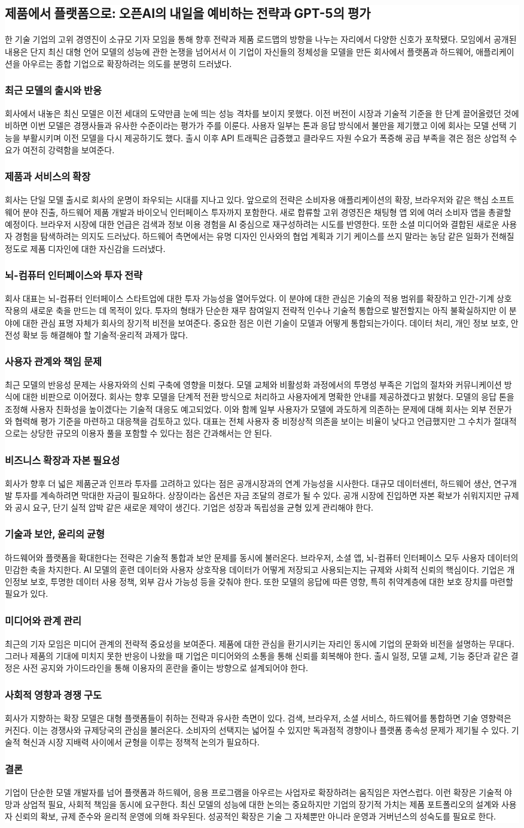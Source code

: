 ## 제품에서 플랫폼으로: 오픈AI의 내일을 예비하는 전략과 GPT-5의 평가

한 기술 기업의 고위 경영진이 소규모 기자 모임을 통해 향후 전략과 제품 로드맵의 방향을 나누는 자리에서 다양한 신호가 포착됐다. 모임에서 공개된 내용은 단지 최신 대형 언어 모델의 성능에 관한 논쟁을 넘어서서 이 기업이 자신들의 정체성을 모델을 만든 회사에서 플랫폼과 하드웨어, 애플리케이션을 아우르는 종합 기업으로 확장하려는 의도를 분명히 드러냈다.

### 최근 모델의 출시와 반응
회사에서 내놓은 최신 모델은 이전 세대의 도약만큼 눈에 띄는 성능 격차를 보이지 못했다. 이전 버전이 시장과 기술적 기준을 한 단계 끌어올렸던 것에 비하면 이번 모델은 경쟁사들과 유사한 수준이라는 평가가 주를 이룬다. 사용자 일부는 톤과 응답 방식에서 불만을 제기했고 이에 회사는 모델 선택 기능을 부활시키며 이전 모델을 다시 제공하기도 했다. 출시 이후 API 트래픽은 급증했고 클라우드 자원 수요가 폭증해 공급 부족을 겪은 점은 상업적 수요가 여전히 강력함을 보여준다.

### 제품과 서비스의 확장
회사는 단일 모델 출시로 회사의 운명이 좌우되는 시대를 지나고 있다. 앞으로의 전략은 소비자용 애플리케이션의 확장, 브라우저와 같은 핵심 소프트웨어 분야 진출, 하드웨어 제품 개발과 바이오닉 인터페이스 투자까지 포함한다. 새로 합류할 고위 경영진은 채팅형 앱 외에 여러 소비자 앱을 총괄할 예정이다. 브라우저 시장에 대한 언급은 검색과 정보 이용 경험을 AI 중심으로 재구성하려는 시도를 반영한다. 또한 소셜 미디어와 결합된 새로운 사용자 경험을 탐색하려는 의지도 드러났다. 하드웨어 측면에서는 유명 디자인 인사와의 협업 계획과 기기 케이스를 쓰지 말라는 농담 같은 일화가 전해질 정도로 제품 디자인에 대한 자신감을 드러냈다.

### 뇌-컴퓨터 인터페이스와 투자 전략
회사 대표는 뇌-컴퓨터 인터페이스 스타트업에 대한 투자 가능성을 열어두었다. 이 분야에 대한 관심은 기술의 적용 범위를 확장하고 인간-기계 상호작용의 새로운 축을 만드는 데 목적이 있다. 투자의 형태가 단순한 재무 참여일지 전략적 인수나 기술적 통합으로 발전할지는 아직 불확실하지만 이 분야에 대한 관심 표명 자체가 회사의 장기적 비전을 보여준다. 중요한 점은 이런 기술이 모델과 어떻게 통합되는가이다. 데이터 처리, 개인 정보 보호, 안전성 확보 등 해결해야 할 기술적·윤리적 과제가 많다.

### 사용자 관계와 책임 문제
최근 모델의 반응성 문제는 사용자와의 신뢰 구축에 영향을 미쳤다. 모델 교체와 비활성화 과정에서의 투명성 부족은 기업의 절차와 커뮤니케이션 방식에 대한 비판으로 이어졌다. 회사는 향후 모델을 단계적 전환 방식으로 처리하고 사용자에게 명확한 안내를 제공하겠다고 밝혔다. 모델의 응답 톤을 조정해 사용자 친화성을 높이겠다는 기술적 대응도 예고되었다. 이와 함께 일부 사용자가 모델에 과도하게 의존하는 문제에 대해 회사는 외부 전문가와 협력해 평가 기준을 마련하고 대응책을 검토하고 있다. 대표는 전체 사용자 중 비정상적 의존을 보이는 비율이 낮다고 언급했지만 그 수치가 절대적으로는 상당한 규모의 이용자 풀을 포함할 수 있다는 점은 간과해서는 안 된다.

### 비즈니스 확장과 자본 필요성
회사가 향후 더 넓은 제품군과 인프라 투자를 고려하고 있다는 점은 공개시장과의 연계 가능성을 시사한다. 대규모 데이터센터, 하드웨어 생산, 연구개발 투자를 계속하려면 막대한 자금이 필요하다. 상장이라는 옵션은 자금 조달의 경로가 될 수 있다. 공개 시장에 진입하면 자본 확보가 쉬워지지만 규제와 공시 요구, 단기 실적 압박 같은 새로운 제약이 생긴다. 기업은 성장과 독립성을 균형 있게 관리해야 한다.

### 기술과 보안, 윤리의 균형
하드웨어와 플랫폼을 확대한다는 전략은 기술적 통합과 보안 문제를 동시에 불러온다. 브라우저, 소셜 앱, 뇌-컴퓨터 인터페이스 모두 사용자 데이터의 민감한 축을 차지한다. AI 모델의 훈련 데이터와 사용자 상호작용 데이터가 어떻게 저장되고 사용되는지는 규제와 사회적 신뢰의 핵심이다. 기업은 개인정보 보호, 투명한 데이터 사용 정책, 외부 감사 가능성 등을 갖춰야 한다. 또한 모델의 응답에 따른 영향, 특히 취약계층에 대한 보호 장치를 마련할 필요가 있다.

### 미디어와 관계 관리
최근의 기자 모임은 미디어 관계의 전략적 중요성을 보여준다. 제품에 대한 관심을 환기시키는 자리인 동시에 기업의 문화와 비전을 설명하는 무대다. 그러나 제품의 기대에 미치지 못한 반응이 나왔을 때 기업은 미디어와의 소통을 통해 신뢰를 회복해야 한다. 출시 일정, 모델 교체, 기능 중단과 같은 결정은 사전 공지와 가이드라인을 통해 이용자의 혼란을 줄이는 방향으로 설계되어야 한다.

### 사회적 영향과 경쟁 구도
회사가 지향하는 확장 모델은 대형 플랫폼들이 취하는 전략과 유사한 측면이 있다. 검색, 브라우저, 소셜 서비스, 하드웨어를 통합하면 기술 영향력은 커진다. 이는 경쟁사와 규제당국의 관심을 불러온다. 소비자의 선택지는 넓어질 수 있지만 독과점적 경향이나 플랫폼 종속성 문제가 제기될 수 있다. 기술적 혁신과 시장 지배력 사이에서 균형을 이루는 정책적 논의가 필요하다.

### 결론
기업이 단순한 모델 개발자를 넘어 플랫폼과 하드웨어, 응용 프로그램을 아우르는 사업자로 확장하려는 움직임은 자연스럽다. 이런 확장은 기술적 야망과 상업적 필요, 사회적 책임을 동시에 요구한다. 최신 모델의 성능에 대한 논의는 중요하지만 기업의 장기적 가치는 제품 포트폴리오의 설계와 사용자 신뢰의 확보, 규제 준수와 윤리적 운영에 의해 좌우된다. 성공적인 확장은 기술 그 자체뿐만 아니라 운영과 거버넌스의 성숙도를 필요로 한다.